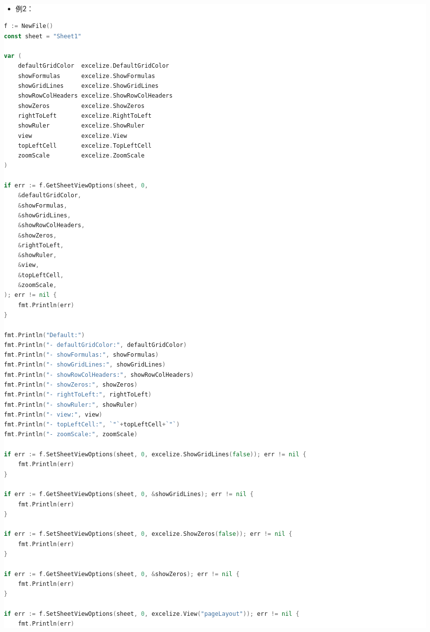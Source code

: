 - 例2：

```go
f := NewFile()
const sheet = "Sheet1"

var (
    defaultGridColor  excelize.DefaultGridColor
    showFormulas      excelize.ShowFormulas
    showGridLines     excelize.ShowGridLines
    showRowColHeaders excelize.ShowRowColHeaders
    showZeros         excelize.ShowZeros
    rightToLeft       excelize.RightToLeft
    showRuler         excelize.ShowRuler
    view              excelize.View
    topLeftCell       excelize.TopLeftCell
    zoomScale         excelize.ZoomScale
)

if err := f.GetSheetViewOptions(sheet, 0,
    &defaultGridColor,
    &showFormulas,
    &showGridLines,
    &showRowColHeaders,
    &showZeros,
    &rightToLeft,
    &showRuler,
    &view,
    &topLeftCell,
    &zoomScale,
); err != nil {
    fmt.Println(err)
}

fmt.Println("Default:")
fmt.Println("- defaultGridColor:", defaultGridColor)
fmt.Println("- showFormulas:", showFormulas)
fmt.Println("- showGridLines:", showGridLines)
fmt.Println("- showRowColHeaders:", showRowColHeaders)
fmt.Println("- showZeros:", showZeros)
fmt.Println("- rightToLeft:", rightToLeft)
fmt.Println("- showRuler:", showRuler)
fmt.Println("- view:", view)
fmt.Println("- topLeftCell:", `"`+topLeftCell+`"`)
fmt.Println("- zoomScale:", zoomScale)

if err := f.SetSheetViewOptions(sheet, 0, excelize.ShowGridLines(false)); err != nil {
    fmt.Println(err)
}

if err := f.GetSheetViewOptions(sheet, 0, &showGridLines); err != nil {
    fmt.Println(err)
}

if err := f.SetSheetViewOptions(sheet, 0, excelize.ShowZeros(false)); err != nil {
    fmt.Println(err)
}

if err := f.GetSheetViewOptions(sheet, 0, &showZeros); err != nil {
    fmt.Println(err)
}

if err := f.SetSheetViewOptions(sheet, 0, excelize.View("pageLayout")); err != nil {
    fmt.Println(err)
```